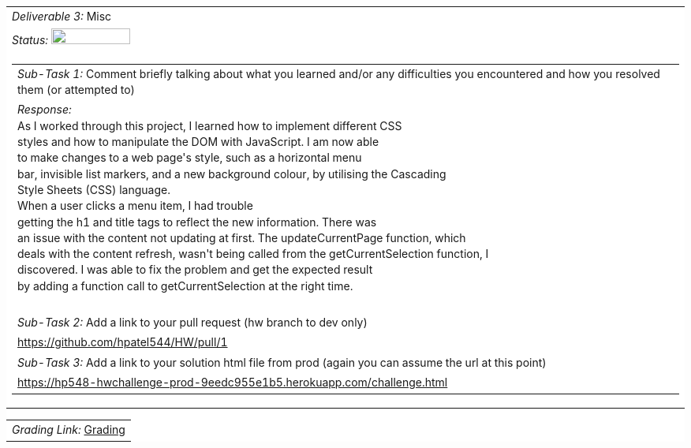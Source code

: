<table><tr><td> <em>Deliverable 3: </em> Misc </td></tr><tr><td><em>Status: </em> <img width="100" height="20" src="https://user-images.githubusercontent.com/54863474/211707773-e6aef7cb-d5b2-4053-bbb1-b09fc609041e.png"></td></tr>
<tr><td><table><tr><td> <em>Sub-Task 1: </em> Comment briefly talking about what you learned and/or any difficulties you encountered and how you resolved them (or attempted to)</td></tr>
<tr><td> <em>Response:</em> <div>As I worked through this project, I learned how to implement different CSS<br>styles and how to manipulate the DOM with JavaScript. I am now able<br>to make changes to a web page's style, such as a horizontal menu<br>bar, invisible list markers, and a new background colour, by utilising the Cascading<br>Style Sheets (CSS) language.</div><div>When a user clicks a menu item, I had trouble<br>getting the h1 and title tags to reflect the new information. There was<br>an issue with the content not updating at first. The updateCurrentPage function, which<br>deals with the content refresh, wasn't being called from the getCurrentSelection function, I<br>discovered. I was able to fix the problem and get the expected result<br>by adding a function call to getCurrentSelection at the right time.<br></div><br></td></tr>
<tr><td> <em>Sub-Task 2: </em> Add a link to your pull request (hw branch to dev only)</td></tr>
<tr><td> <a rel="noreferrer noopener" target="_blank" href="https://github.com/hpatel544/HW/pull/1">https://github.com/hpatel544/HW/pull/1</a> </td></tr>
<tr><td> <em>Sub-Task 3: </em> Add a link to your solution html file from prod (again you can assume the url at this point)</td></tr>
<tr><td> <a rel="noreferrer noopener" target="_blank" href="https://hp548-hwchallenge-prod-9eedc955e1b5.herokuapp.com/challenge.html">https://hp548-hwchallenge-prod-9eedc955e1b5.herokuapp.com/challenge.html</a> </td></tr>
</table></td></tr>
<table><tr><td><em>Grading Link: </em><a rel="noreferrer noopener" href="https://learn.ethereallab.app/homework/IT202-450-M23/it202-javascript-and-css-challenge/grade/hp548" target="_blank">Grading</a></td></tr></table>
